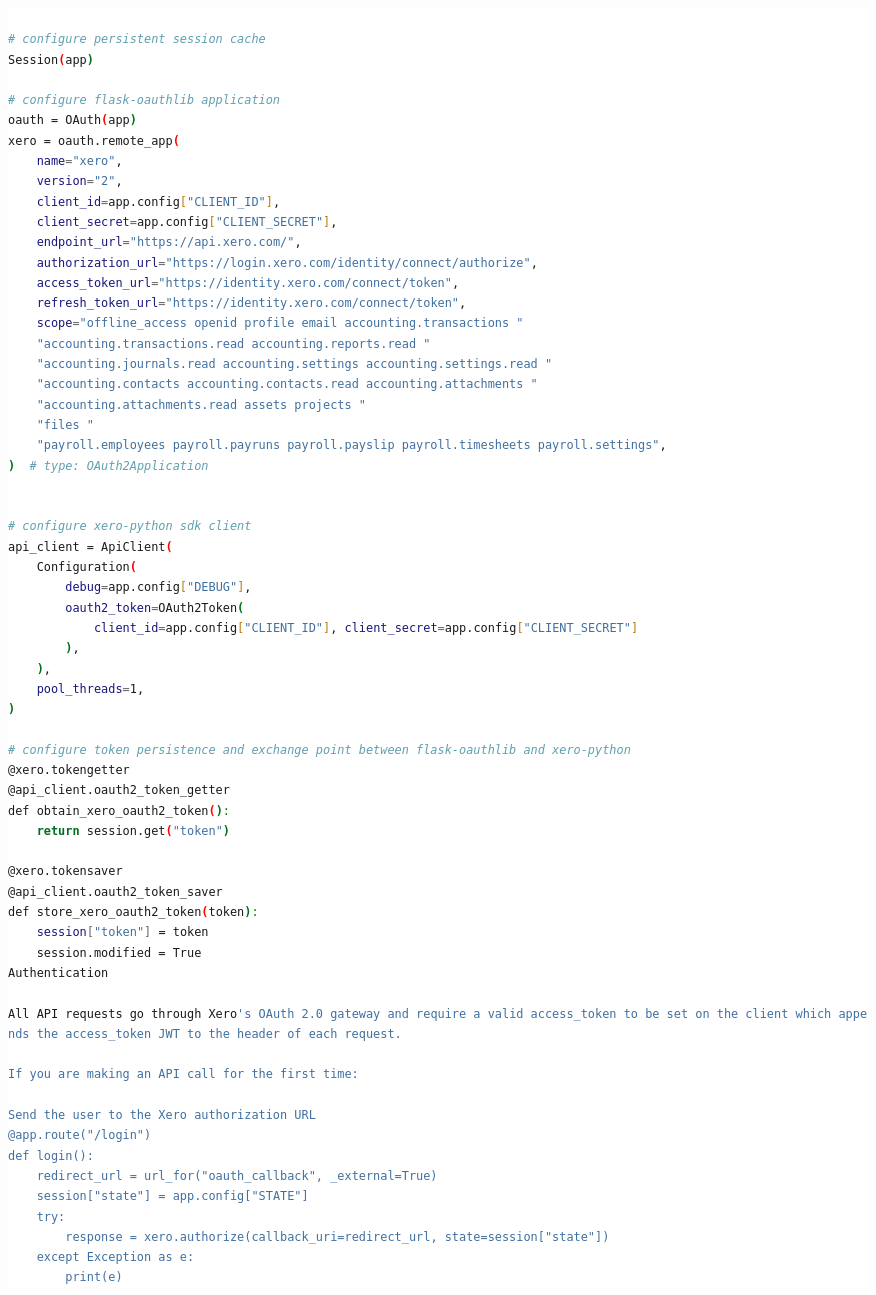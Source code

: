 ```bash

# configure persistent session cache
Session(app)

# configure flask-oauthlib application
oauth = OAuth(app)
xero = oauth.remote_app(
    name="xero",
    version="2",
    client_id=app.config["CLIENT_ID"],
    client_secret=app.config["CLIENT_SECRET"],
    endpoint_url="https://api.xero.com/",
    authorization_url="https://login.xero.com/identity/connect/authorize",
    access_token_url="https://identity.xero.com/connect/token",
    refresh_token_url="https://identity.xero.com/connect/token",
    scope="offline_access openid profile email accounting.transactions "
    "accounting.transactions.read accounting.reports.read "
    "accounting.journals.read accounting.settings accounting.settings.read "
    "accounting.contacts accounting.contacts.read accounting.attachments "
    "accounting.attachments.read assets projects "
    "files "
    "payroll.employees payroll.payruns payroll.payslip payroll.timesheets payroll.settings",
)  # type: OAuth2Application


# configure xero-python sdk client
api_client = ApiClient(
    Configuration(
        debug=app.config["DEBUG"],
        oauth2_token=OAuth2Token(
            client_id=app.config["CLIENT_ID"], client_secret=app.config["CLIENT_SECRET"]
        ),
    ),
    pool_threads=1,
)

# configure token persistence and exchange point between flask-oauthlib and xero-python
@xero.tokengetter
@api_client.oauth2_token_getter
def obtain_xero_oauth2_token():
    return session.get("token")

@xero.tokensaver
@api_client.oauth2_token_saver
def store_xero_oauth2_token(token):
    session["token"] = token
    session.modified = True
Authentication

All API requests go through Xero's OAuth 2.0 gateway and require a valid access_token to be set on the client which appends the access_token JWT to the header of each request.

If you are making an API call for the first time:

Send the user to the Xero authorization URL
@app.route("/login")
def login():
    redirect_url = url_for("oauth_callback", _external=True)
    session["state"] = app.config["STATE"]
    try:
        response = xero.authorize(callback_uri=redirect_url, state=session["state"])
    except Exception as e:
        print(e)
```